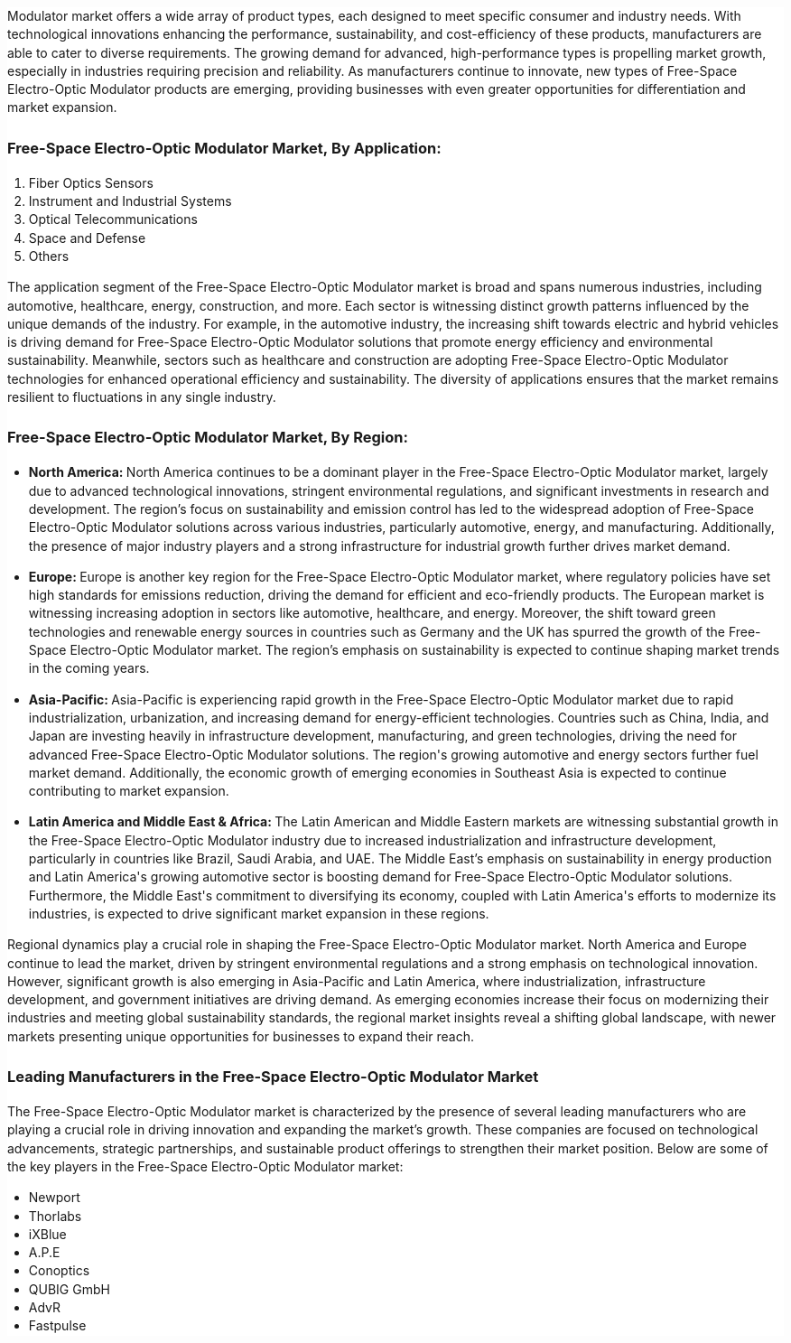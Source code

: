 Modulator market offers a wide array of product types, each designed to meet specific consumer and industry needs. With technological innovations enhancing the performance, sustainability, and cost-efficiency of these products, manufacturers are able to cater to diverse requirements. The growing demand for advanced, high-performance types is propelling market growth, especially in industries requiring precision and reliability. As manufacturers continue to innovate, new types of Free-Space Electro-Optic Modulator products are emerging, providing businesses with even greater opportunities for differentiation and market expansion.</p><h3>Free-Space Electro-Optic Modulator Market,&nbsp;By Application:</h3><ol><li>Fiber Optics Sensors<li> Instrument and Industrial Systems<li> Optical Telecommunications<li> Space and Defense<li> Others</li></ol><p>The application segment of the Free-Space Electro-Optic Modulator market is broad and spans numerous industries, including automotive, healthcare, energy, construction, and more. Each sector is witnessing distinct growth patterns influenced by the unique demands of the industry. For example, in the automotive industry, the increasing shift towards electric and hybrid vehicles is driving demand for Free-Space Electro-Optic Modulator solutions that promote energy efficiency and environmental sustainability. Meanwhile, sectors such as healthcare and construction are adopting Free-Space Electro-Optic Modulator technologies for enhanced operational efficiency and sustainability. The diversity of applications ensures that the market remains resilient to fluctuations in any single industry.</p><h3>Free-Space Electro-Optic Modulator Market, By Region:</h3><ul><li><p><strong>North America:&nbsp;</strong>North America continues to be a dominant player in the Free-Space Electro-Optic Modulator market, largely due to advanced technological innovations, stringent environmental regulations, and significant investments in research and development. The region&rsquo;s focus on sustainability and emission control has led to the widespread adoption of Free-Space Electro-Optic Modulator solutions across various industries, particularly automotive, energy, and manufacturing. Additionally, the presence of major industry players and a strong infrastructure for industrial growth further drives market demand.</p></li><li><p><strong><strong>Europe:&nbsp;</strong></strong>Europe is another key region for the Free-Space Electro-Optic Modulator market, where regulatory policies have set high standards for emissions reduction, driving the demand for efficient and eco-friendly products. The European market is witnessing increasing adoption in sectors like automotive, healthcare, and energy. Moreover, the shift toward green technologies and renewable energy sources in countries such as Germany and the UK has spurred the growth of the Free-Space Electro-Optic Modulator market. The region&rsquo;s emphasis on sustainability is expected to continue shaping market trends in the coming years.</p></li><li><p><strong><strong>Asia-Pacific:&nbsp;</strong></strong>Asia-Pacific is experiencing rapid growth in the Free-Space Electro-Optic Modulator market due to rapid industrialization, urbanization, and increasing demand for energy-efficient technologies. Countries such as China, India, and Japan are investing heavily in infrastructure development, manufacturing, and green technologies, driving the need for advanced Free-Space Electro-Optic Modulator solutions. The region's growing automotive and energy sectors further fuel market demand. Additionally, the economic growth of emerging economies in Southeast Asia is expected to continue contributing to market expansion.</p></li><li><p><strong><strong>Latin America and Middle East &amp; Africa:&nbsp;</strong></strong>The Latin American and Middle Eastern markets are witnessing substantial growth in the Free-Space Electro-Optic Modulator industry due to increased industrialization and infrastructure development, particularly in countries like Brazil, Saudi Arabia, and UAE. The Middle East&rsquo;s emphasis on sustainability in energy production and Latin America's growing automotive sector is boosting demand for Free-Space Electro-Optic Modulator solutions. Furthermore, the Middle East's commitment to diversifying its economy, coupled with Latin America's efforts to modernize its industries, is expected to drive significant market expansion in these regions.</p></li></ul><p>Regional dynamics play a crucial role in shaping the Free-Space Electro-Optic Modulator market. North America and Europe continue to lead the market, driven by stringent environmental regulations and a strong emphasis on technological innovation. However, significant growth is also emerging in Asia-Pacific and Latin America, where industrialization, infrastructure development, and government initiatives are driving demand. As emerging economies increase their focus on modernizing their industries and meeting global sustainability standards, the regional market insights reveal a shifting global landscape, with newer markets presenting unique opportunities for businesses to expand their reach.</p><h3><strong>Leading Manufacturers in the Free-Space Electro-Optic Modulator Market</strong></h3><p>The Free-Space Electro-Optic Modulator market is characterized by the presence of several leading manufacturers who are playing a crucial role in driving innovation and expanding the market&rsquo;s growth. These companies are focused on technological advancements, strategic partnerships, and sustainable product offerings to strengthen their market position. Below are some of the key players in the Free-Space Electro-Optic Modulator market:</p></div><div class="article-main__content" data-test-id="publishing-text-block"><ul><li><span class="">Newport<li>Thorlabs<li>iXBlue<li>A.P.E<li>Conoptics<li>QUBIG GmbH<li>AdvR<li>Fastpulse